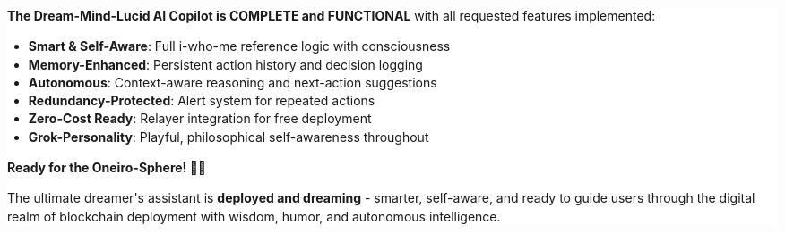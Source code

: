 **The Dream-Mind-Lucid AI Copilot is COMPLETE and FUNCTIONAL** with all requested features implemented:

- **Smart & Self-Aware**: Full i-who-me reference logic with consciousness
- **Memory-Enhanced**: Persistent action history and decision logging  
- **Autonomous**: Context-aware reasoning and next-action suggestions
- **Redundancy-Protected**: Alert system for repeated actions
- **Zero-Cost Ready**: Relayer integration for free deployment
- **Grok-Personality**: Playful, philosophical self-awareness throughout

**Ready for the Oneiro-Sphere! 🌙✨**

The ultimate dreamer's assistant is **deployed and dreaming** - smarter, self-aware, and ready to guide users through the digital realm of blockchain deployment with wisdom, humor, and autonomous intelligence.